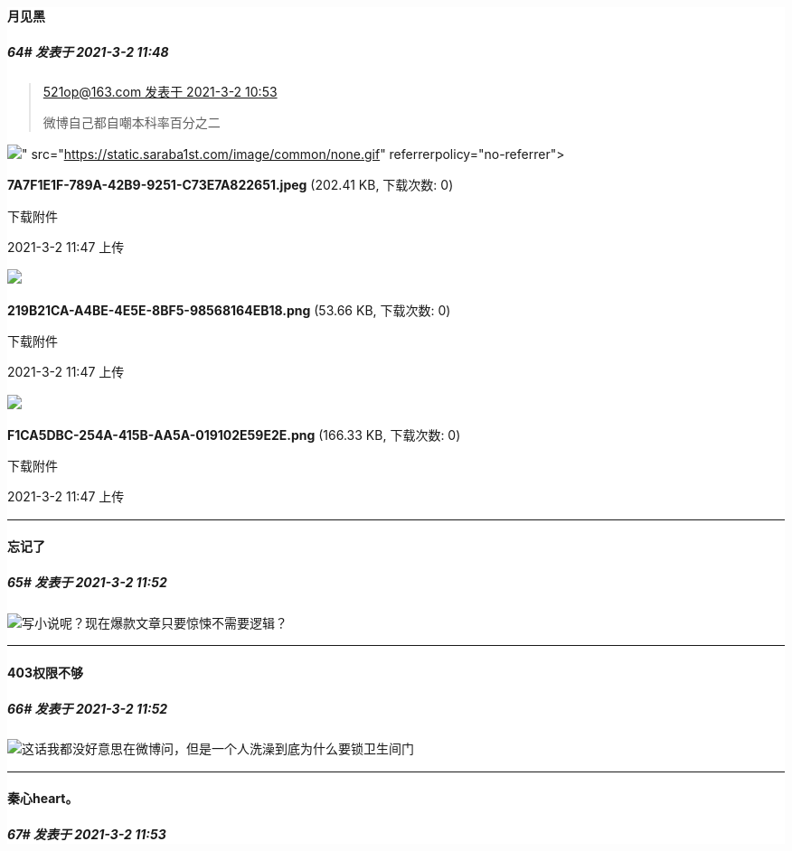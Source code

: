 ####  月见黑  
##### 64#       发表于 2021-3-2 11:48


<blockquote><a href="httphttps://bbs.saraba1st.com/2b/forum.php?mod=redirect&amp;goto=findpost&amp;pid=50484061&amp;ptid=1990675" target="_blank">521op@163.com 发表于 2021-3-2 10:53</a>

微博自己都自嘲本科率百分之二</blockquote>

<img src="https://img.saraba1st.com/forum/202103/02/114756zhiewk0c8kziksss.jpeg" referrerpolicy="no-referrer">" src="https://static.saraba1st.com/image/common/none.gif" referrerpolicy="no-referrer">


<strong>7A7F1E1F-789A-42B9-9251-C73E7A822651.jpeg</strong> (202.41 KB, 下载次数: 0)

下载附件

2021-3-2 11:47 上传


<img src="https://img.saraba1st.com/forum/202103/02/114756ug7kj7ddggqkcg7y.png" referrerpolicy="no-referrer">


<strong>219B21CA-A4BE-4E5E-8BF5-98568164EB18.png</strong> (53.66 KB, 下载次数: 0)

下载附件

2021-3-2 11:47 上传


<img src="https://img.saraba1st.com/forum/202103/02/114756icohzax8magnmchn.png" referrerpolicy="no-referrer">


<strong>F1CA5DBC-254A-415B-AA5A-019102E59E2E.png</strong> (166.33 KB, 下载次数: 0)

下载附件

2021-3-2 11:47 上传


-----

####  忘记了  
##### 65#       发表于 2021-3-2 11:52


<img src="https://static.saraba1st.com/image/smiley/face2017/067.png" referrerpolicy="no-referrer">写小说呢？现在爆款文章只要惊悚不需要逻辑？


-----

####  403权限不够  
##### 66#       发表于 2021-3-2 11:52


<img src="https://static.saraba1st.com/image/smiley/face2017/068.png" referrerpolicy="no-referrer">这话我都没好意思在微博问，但是一个人洗澡到底为什么要锁卫生间门


-----

####  秦心heart。  
##### 67#       发表于 2021-3-2 11:53
